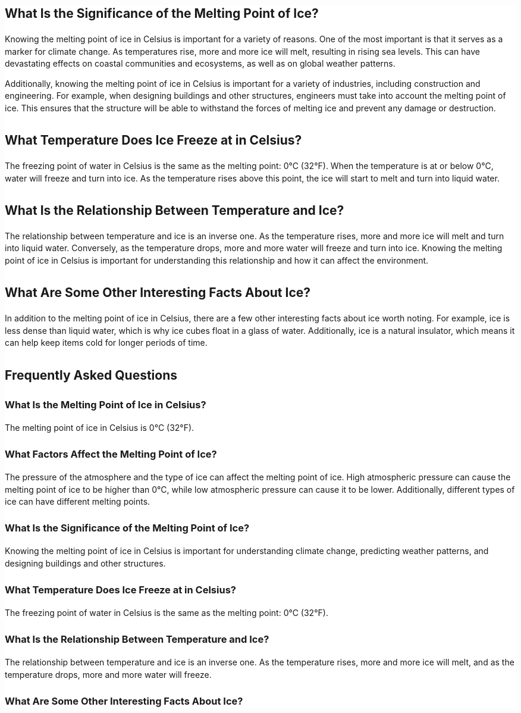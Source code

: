 <h2>What Is the Significance of the Melting Point of Ice?</h2>

Knowing the melting point of ice in Celsius is important for a variety of reasons. One of the most important is that it serves as a marker for climate change. As temperatures rise, more and more ice will melt, resulting in rising sea levels. This can have devastating effects on coastal communities and ecosystems, as well as on global weather patterns. 

Additionally, knowing the melting point of ice in Celsius is important for a variety of industries, including construction and engineering. For example, when designing buildings and other structures, engineers must take into account the melting point of ice. This ensures that the structure will be able to withstand the forces of melting ice and prevent any damage or destruction. 

<h2>What Temperature Does Ice Freeze at in Celsius?</h2>

The freezing point of water in Celsius is the same as the melting point: 0°C (32°F). When the temperature is at or below 0°C, water will freeze and turn into ice. As the temperature rises above this point, the ice will start to melt and turn into liquid water. 

<h2>What Is the Relationship Between Temperature and Ice?</h2>

The relationship between temperature and ice is an inverse one. As the temperature rises, more and more ice will melt and turn into liquid water. Conversely, as the temperature drops, more and more water will freeze and turn into ice. Knowing the melting point of ice in Celsius is important for understanding this relationship and how it can affect the environment. 

<h2>What Are Some Other Interesting Facts About Ice?</h2>

In addition to the melting point of ice in Celsius, there are a few other interesting facts about ice worth noting. For example, ice is less dense than liquid water, which is why ice cubes float in a glass of water. Additionally, ice is a natural insulator, which means it can help keep items cold for longer periods of time. 

<h2>Frequently Asked Questions</h2>

<h3>What Is the Melting Point of Ice in Celsius?</h3>

The melting point of ice in Celsius is 0°C (32°F).

<h3>What Factors Affect the Melting Point of Ice?</h3>

The pressure of the atmosphere and the type of ice can affect the melting point of ice. High atmospheric pressure can cause the melting point of ice to be higher than 0°C, while low atmospheric pressure can cause it to be lower. Additionally, different types of ice can have different melting points.

<h3>What Is the Significance of the Melting Point of Ice?</h3>

Knowing the melting point of ice in Celsius is important for understanding climate change, predicting weather patterns, and designing buildings and other structures.

<h3>What Temperature Does Ice Freeze at in Celsius?</h3>

The freezing point of water in Celsius is the same as the melting point: 0°C (32°F).

<h3>What Is the Relationship Between Temperature and Ice?</h3>

The relationship between temperature and ice is an inverse one. As the temperature rises, more and more ice will melt, and as the temperature drops, more and more water will freeze. 

<h3>What Are Some Other Interesting Facts About Ice?</h3>
